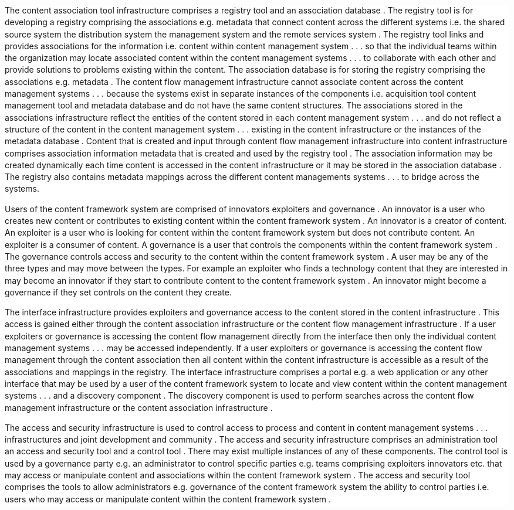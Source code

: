 The content association tool infrastructure comprises a registry tool and an association database . The registry tool is for developing a registry comprising the associations e.g. metadata that connect content across the different systems i.e. the shared source system the distribution system the management system and the remote services system . The registry tool links and provides associations for the information i.e. content within content management system . . . so that the individual teams within the organization may locate associated content within the content management systems . . . to collaborate with each other and provide solutions to problems existing within the content. The association database is for storing the registry comprising the associations e.g. metadata . The content flow management infrastructure cannot associate content across the content management systems . . . because the systems exist in separate instances of the components i.e. acquisition tool content management tool and metadata database and do not have the same content structures. The associations stored in the associations infrastructure reflect the entities of the content stored in each content management system . . . and do not reflect a structure of the content in the content management system . . . existing in the content infrastructure or the instances of the metadata database . Content that is created and input through content flow management infrastructure into content infrastructure comprises association information metadata that is created and used by the registry tool . The association information may be created dynamically each time content is accessed in the content infrastructure or it may be stored in the association database . The registry also contains metadata mappings across the different content managements systems . . . to bridge across the systems.

Users of the content framework system are comprised of innovators exploiters and governance . An innovator is a user who creates new content or contributes to existing content within the content framework system . An innovator is a creator of content. An exploiter is a user who is looking for content within the content framework system but does not contribute content. An exploiter is a consumer of content. A governance is a user that controls the components within the content framework system . The governance controls access and security to the content within the content framework system . A user may be any of the three types and may move between the types. For example an exploiter who finds a technology content that they are interested in may become an innovator if they start to contribute content to the content framework system . An innovator might become a governance if they set controls on the content they create.

The interface infrastructure provides exploiters and governance access to the content stored in the content infrastructure . This access is gained either through the content association infrastructure or the content flow management infrastructure . If a user exploiters or governance is accessing the content flow management directly from the interface then only the individual content management systems . . . may be accessed independently. If a user exploiters or governance is accessing the content flow management through the content association then all content within the content infrastructure is accessible as a result of the associations and mappings in the registry. The interface infrastructure comprises a portal e.g. a web application or any other interface that may be used by a user of the content framework system to locate and view content within the content management systems . . . and a discovery component . The discovery component is used to perform searches across the content flow management infrastructure or the content association infrastructure .

The access and security infrastructure is used to control access to process and content in content management systems . . . infrastructures and joint development and community . The access and security infrastructure comprises an administration tool an access and security tool and a control tool . There may exist multiple instances of any of these components. The control tool is used by a governance party e.g. an administrator to control specific parties e.g. teams comprising exploiters innovators etc. that may access or manipulate content and associations within the content framework system . The access and security tool comprises the tools to allow administrators e.g. governance of the content framework system the ability to control parties i.e. users who may access or manipulate content within the content framework system .
